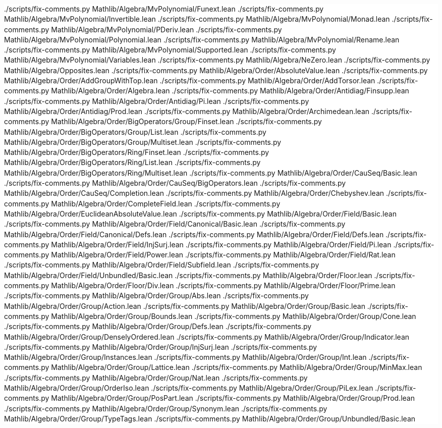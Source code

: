 ./scripts/fix-comments.py Mathlib/Algebra/MvPolynomial/Funext.lean
./scripts/fix-comments.py Mathlib/Algebra/MvPolynomial/Invertible.lean
./scripts/fix-comments.py Mathlib/Algebra/MvPolynomial/Monad.lean
./scripts/fix-comments.py Mathlib/Algebra/MvPolynomial/PDeriv.lean
./scripts/fix-comments.py Mathlib/Algebra/MvPolynomial/Polynomial.lean
./scripts/fix-comments.py Mathlib/Algebra/MvPolynomial/Rename.lean
./scripts/fix-comments.py Mathlib/Algebra/MvPolynomial/Supported.lean
./scripts/fix-comments.py Mathlib/Algebra/MvPolynomial/Variables.lean
./scripts/fix-comments.py Mathlib/Algebra/NeZero.lean
./scripts/fix-comments.py Mathlib/Algebra/Opposites.lean
./scripts/fix-comments.py Mathlib/Algebra/Order/AbsoluteValue.lean
./scripts/fix-comments.py Mathlib/Algebra/Order/AddGroupWithTop.lean
./scripts/fix-comments.py Mathlib/Algebra/Order/AddTorsor.lean
./scripts/fix-comments.py Mathlib/Algebra/Order/Algebra.lean
./scripts/fix-comments.py Mathlib/Algebra/Order/Antidiag/Finsupp.lean
./scripts/fix-comments.py Mathlib/Algebra/Order/Antidiag/Pi.lean
./scripts/fix-comments.py Mathlib/Algebra/Order/Antidiag/Prod.lean
./scripts/fix-comments.py Mathlib/Algebra/Order/Archimedean.lean
./scripts/fix-comments.py Mathlib/Algebra/Order/BigOperators/Group/Finset.lean
./scripts/fix-comments.py Mathlib/Algebra/Order/BigOperators/Group/List.lean
./scripts/fix-comments.py Mathlib/Algebra/Order/BigOperators/Group/Multiset.lean
./scripts/fix-comments.py Mathlib/Algebra/Order/BigOperators/Ring/Finset.lean
./scripts/fix-comments.py Mathlib/Algebra/Order/BigOperators/Ring/List.lean
./scripts/fix-comments.py Mathlib/Algebra/Order/BigOperators/Ring/Multiset.lean
./scripts/fix-comments.py Mathlib/Algebra/Order/CauSeq/Basic.lean
./scripts/fix-comments.py Mathlib/Algebra/Order/CauSeq/BigOperators.lean
./scripts/fix-comments.py Mathlib/Algebra/Order/CauSeq/Completion.lean
./scripts/fix-comments.py Mathlib/Algebra/Order/Chebyshev.lean
./scripts/fix-comments.py Mathlib/Algebra/Order/CompleteField.lean
./scripts/fix-comments.py Mathlib/Algebra/Order/EuclideanAbsoluteValue.lean
./scripts/fix-comments.py Mathlib/Algebra/Order/Field/Basic.lean
./scripts/fix-comments.py Mathlib/Algebra/Order/Field/Canonical/Basic.lean
./scripts/fix-comments.py Mathlib/Algebra/Order/Field/Canonical/Defs.lean
./scripts/fix-comments.py Mathlib/Algebra/Order/Field/Defs.lean
./scripts/fix-comments.py Mathlib/Algebra/Order/Field/InjSurj.lean
./scripts/fix-comments.py Mathlib/Algebra/Order/Field/Pi.lean
./scripts/fix-comments.py Mathlib/Algebra/Order/Field/Power.lean
./scripts/fix-comments.py Mathlib/Algebra/Order/Field/Rat.lean
./scripts/fix-comments.py Mathlib/Algebra/Order/Field/Subfield.lean
./scripts/fix-comments.py Mathlib/Algebra/Order/Field/Unbundled/Basic.lean
./scripts/fix-comments.py Mathlib/Algebra/Order/Floor.lean
./scripts/fix-comments.py Mathlib/Algebra/Order/Floor/Div.lean
./scripts/fix-comments.py Mathlib/Algebra/Order/Floor/Prime.lean
./scripts/fix-comments.py Mathlib/Algebra/Order/Group/Abs.lean
./scripts/fix-comments.py Mathlib/Algebra/Order/Group/Action.lean
./scripts/fix-comments.py Mathlib/Algebra/Order/Group/Basic.lean
./scripts/fix-comments.py Mathlib/Algebra/Order/Group/Bounds.lean
./scripts/fix-comments.py Mathlib/Algebra/Order/Group/Cone.lean
./scripts/fix-comments.py Mathlib/Algebra/Order/Group/Defs.lean
./scripts/fix-comments.py Mathlib/Algebra/Order/Group/DenselyOrdered.lean
./scripts/fix-comments.py Mathlib/Algebra/Order/Group/Indicator.lean
./scripts/fix-comments.py Mathlib/Algebra/Order/Group/InjSurj.lean
./scripts/fix-comments.py Mathlib/Algebra/Order/Group/Instances.lean
./scripts/fix-comments.py Mathlib/Algebra/Order/Group/Int.lean
./scripts/fix-comments.py Mathlib/Algebra/Order/Group/Lattice.lean
./scripts/fix-comments.py Mathlib/Algebra/Order/Group/MinMax.lean
./scripts/fix-comments.py Mathlib/Algebra/Order/Group/Nat.lean
./scripts/fix-comments.py Mathlib/Algebra/Order/Group/OrderIso.lean
./scripts/fix-comments.py Mathlib/Algebra/Order/Group/PiLex.lean
./scripts/fix-comments.py Mathlib/Algebra/Order/Group/PosPart.lean
./scripts/fix-comments.py Mathlib/Algebra/Order/Group/Prod.lean
./scripts/fix-comments.py Mathlib/Algebra/Order/Group/Synonym.lean
./scripts/fix-comments.py Mathlib/Algebra/Order/Group/TypeTags.lean
./scripts/fix-comments.py Mathlib/Algebra/Order/Group/Unbundled/Basic.lean